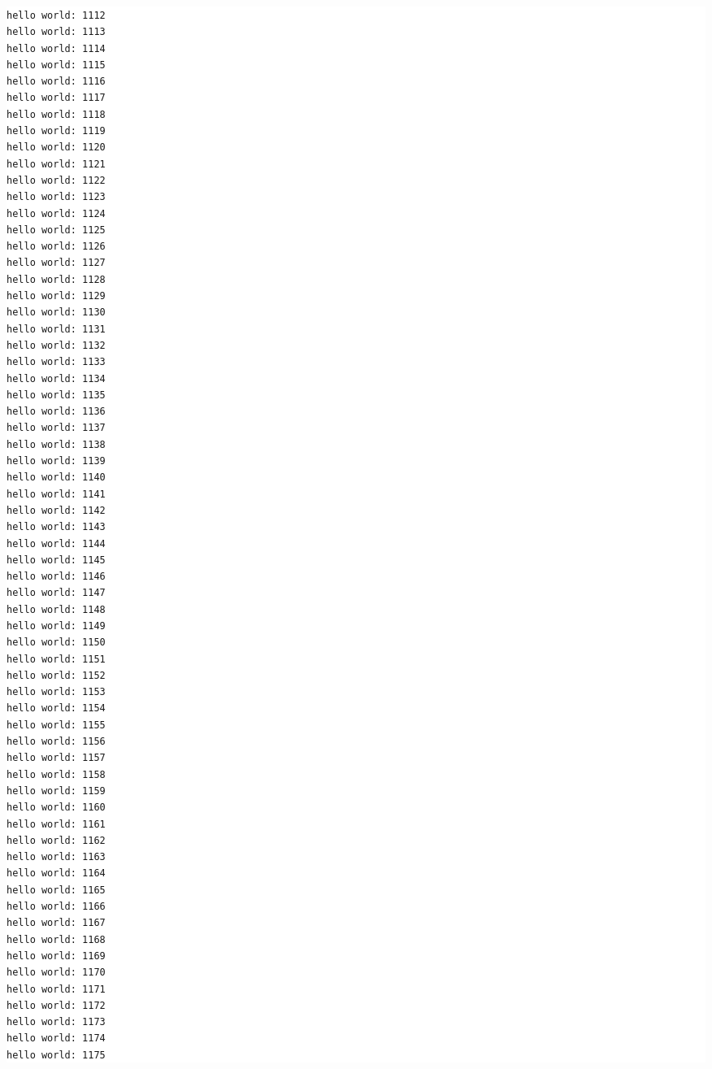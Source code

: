     hello world: 1112
    hello world: 1113
    hello world: 1114
    hello world: 1115
    hello world: 1116
    hello world: 1117
    hello world: 1118
    hello world: 1119
    hello world: 1120
    hello world: 1121
    hello world: 1122
    hello world: 1123
    hello world: 1124
    hello world: 1125
    hello world: 1126
    hello world: 1127
    hello world: 1128
    hello world: 1129
    hello world: 1130
    hello world: 1131
    hello world: 1132
    hello world: 1133
    hello world: 1134
    hello world: 1135
    hello world: 1136
    hello world: 1137
    hello world: 1138
    hello world: 1139
    hello world: 1140
    hello world: 1141
    hello world: 1142
    hello world: 1143
    hello world: 1144
    hello world: 1145
    hello world: 1146
    hello world: 1147
    hello world: 1148
    hello world: 1149
    hello world: 1150
    hello world: 1151
    hello world: 1152
    hello world: 1153
    hello world: 1154
    hello world: 1155
    hello world: 1156
    hello world: 1157
    hello world: 1158
    hello world: 1159
    hello world: 1160
    hello world: 1161
    hello world: 1162
    hello world: 1163
    hello world: 1164
    hello world: 1165
    hello world: 1166
    hello world: 1167
    hello world: 1168
    hello world: 1169
    hello world: 1170
    hello world: 1171
    hello world: 1172
    hello world: 1173
    hello world: 1174
    hello world: 1175